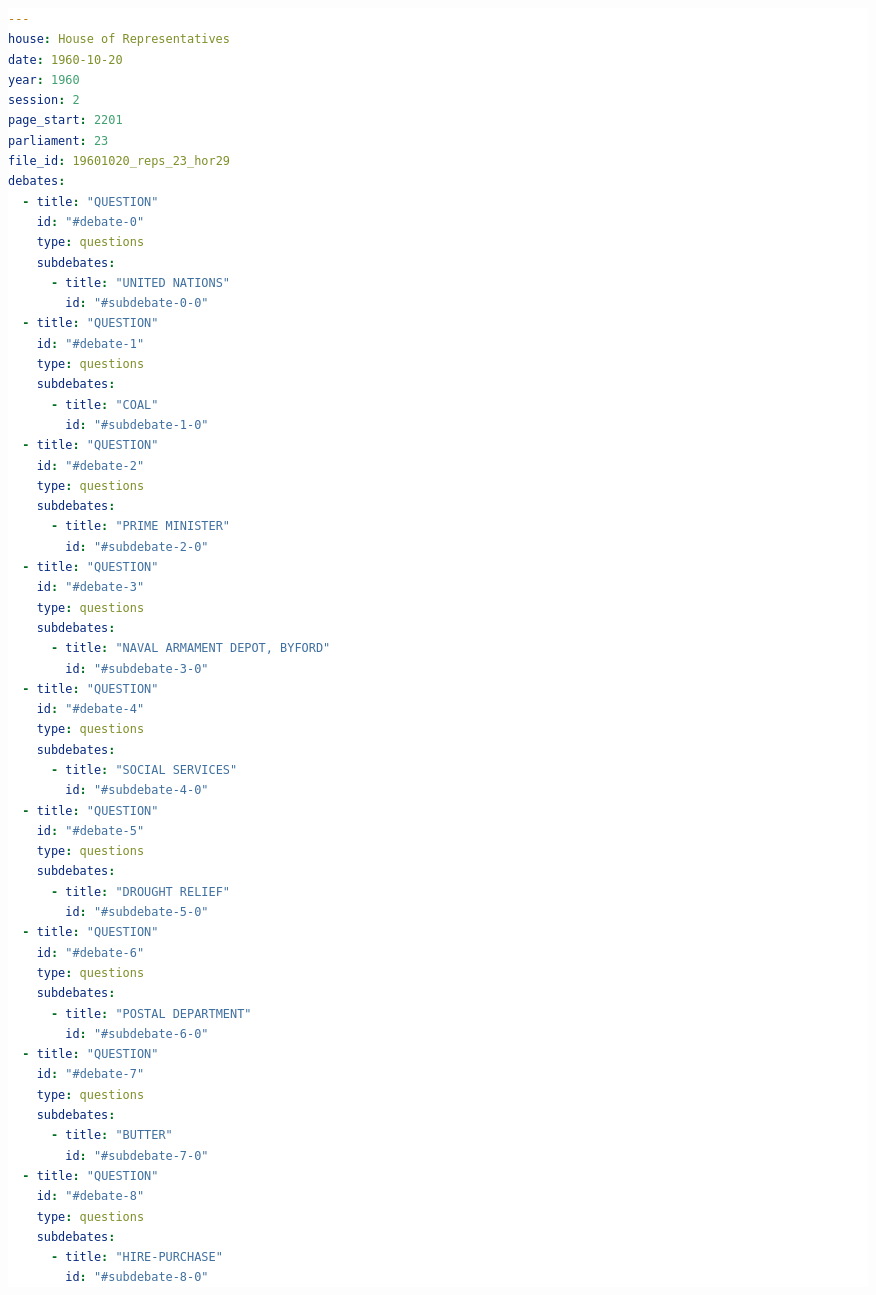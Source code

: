 ```yaml
---
house: House of Representatives
date: 1960-10-20
year: 1960
session: 2
page_start: 2201
parliament: 23
file_id: 19601020_reps_23_hor29
debates:
  - title: "QUESTION"
    id: "#debate-0"
    type: questions
    subdebates:
      - title: "UNITED NATIONS"
        id: "#subdebate-0-0"
  - title: "QUESTION"
    id: "#debate-1"
    type: questions
    subdebates:
      - title: "COAL"
        id: "#subdebate-1-0"
  - title: "QUESTION"
    id: "#debate-2"
    type: questions
    subdebates:
      - title: "PRIME MINISTER"
        id: "#subdebate-2-0"
  - title: "QUESTION"
    id: "#debate-3"
    type: questions
    subdebates:
      - title: "NAVAL ARMAMENT DEPOT, BYFORD"
        id: "#subdebate-3-0"
  - title: "QUESTION"
    id: "#debate-4"
    type: questions
    subdebates:
      - title: "SOCIAL SERVICES"
        id: "#subdebate-4-0"
  - title: "QUESTION"
    id: "#debate-5"
    type: questions
    subdebates:
      - title: "DROUGHT RELIEF"
        id: "#subdebate-5-0"
  - title: "QUESTION"
    id: "#debate-6"
    type: questions
    subdebates:
      - title: "POSTAL DEPARTMENT"
        id: "#subdebate-6-0"
  - title: "QUESTION"
    id: "#debate-7"
    type: questions
    subdebates:
      - title: "BUTTER"
        id: "#subdebate-7-0"
  - title: "QUESTION"
    id: "#debate-8"
    type: questions
    subdebates:
      - title: "HIRE-PURCHASE"
        id: "#subdebate-8-0"
```